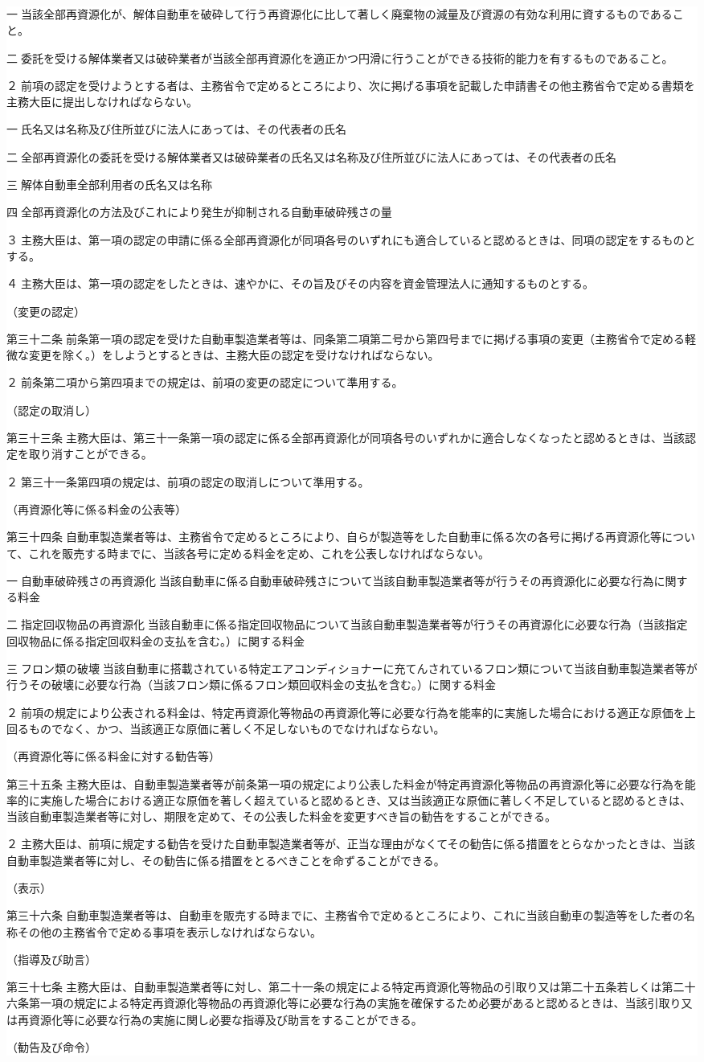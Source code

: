 一 当該全部再資源化が、解体自動車を破砕して行う再資源化に比して著しく廃棄物の減量及び資源の有効な利用に資するものであること。

二 委託を受ける解体業者又は破砕業者が当該全部再資源化を適正かつ円滑に行うことができる技術的能力を有するものであること。

２ 前項の認定を受けようとする者は、主務省令で定めるところにより、次に掲げる事項を記載した申請書その他主務省令で定める書類を主務大臣に提出しなければならない。

一 氏名又は名称及び住所並びに法人にあっては、その代表者の氏名

二 全部再資源化の委託を受ける解体業者又は破砕業者の氏名又は名称及び住所並びに法人にあっては、その代表者の氏名

三 解体自動車全部利用者の氏名又は名称

四 全部再資源化の方法及びこれにより発生が抑制される自動車破砕残さの量

３ 主務大臣は、第一項の認定の申請に係る全部再資源化が同項各号のいずれにも適合していると認めるときは、同項の認定をするものとする。

４ 主務大臣は、第一項の認定をしたときは、速やかに、その旨及びその内容を資金管理法人に通知するものとする。

（変更の認定）

第三十二条 前条第一項の認定を受けた自動車製造業者等は、同条第二項第二号から第四号までに掲げる事項の変更（主務省令で定める軽微な変更を除く。）をしようとするときは、主務大臣の認定を受けなければならない。

２ 前条第二項から第四項までの規定は、前項の変更の認定について準用する。

（認定の取消し）

第三十三条 主務大臣は、第三十一条第一項の認定に係る全部再資源化が同項各号のいずれかに適合しなくなったと認めるときは、当該認定を取り消すことができる。

２ 第三十一条第四項の規定は、前項の認定の取消しについて準用する。

（再資源化等に係る料金の公表等）

第三十四条 自動車製造業者等は、主務省令で定めるところにより、自らが製造等をした自動車に係る次の各号に掲げる再資源化等について、これを販売する時までに、当該各号に定める料金を定め、これを公表しなければならない。

一 自動車破砕残さの再資源化 当該自動車に係る自動車破砕残さについて当該自動車製造業者等が行うその再資源化に必要な行為に関する料金

二 指定回収物品の再資源化 当該自動車に係る指定回収物品について当該自動車製造業者等が行うその再資源化に必要な行為（当該指定回収物品に係る指定回収料金の支払を含む。）に関する料金

三 フロン類の破壊 当該自動車に搭載されている特定エアコンディショナーに充てんされているフロン類について当該自動車製造業者等が行うその破壊に必要な行為（当該フロン類に係るフロン類回収料金の支払を含む。）に関する料金

２ 前項の規定により公表される料金は、特定再資源化等物品の再資源化等に必要な行為を能率的に実施した場合における適正な原価を上回るものでなく、かつ、当該適正な原価に著しく不足しないものでなければならない。

（再資源化等に係る料金に対する勧告等）

第三十五条 主務大臣は、自動車製造業者等が前条第一項の規定により公表した料金が特定再資源化等物品の再資源化等に必要な行為を能率的に実施した場合における適正な原価を著しく超えていると認めるとき、又は当該適正な原価に著しく不足していると認めるときは、当該自動車製造業者等に対し、期限を定めて、その公表した料金を変更すべき旨の勧告をすることができる。

２ 主務大臣は、前項に規定する勧告を受けた自動車製造業者等が、正当な理由がなくてその勧告に係る措置をとらなかったときは、当該自動車製造業者等に対し、その勧告に係る措置をとるべきことを命ずることができる。

（表示）

第三十六条 自動車製造業者等は、自動車を販売する時までに、主務省令で定めるところにより、これに当該自動車の製造等をした者の名称その他の主務省令で定める事項を表示しなければならない。

（指導及び助言）

第三十七条 主務大臣は、自動車製造業者等に対し、第二十一条の規定による特定再資源化等物品の引取り又は第二十五条若しくは第二十六条第一項の規定による特定再資源化等物品の再資源化等に必要な行為の実施を確保するため必要があると認めるときは、当該引取り又は再資源化等に必要な行為の実施に関し必要な指導及び助言をすることができる。

（勧告及び命令）
